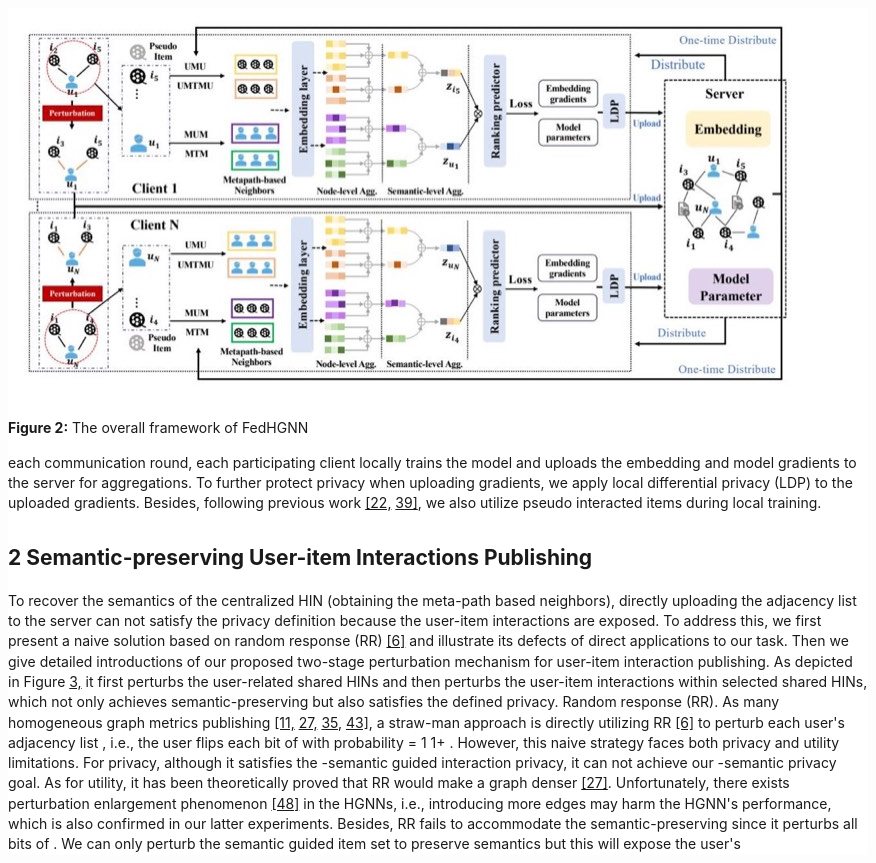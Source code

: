 <span id="page-3-0"></span>![](_page_3_Figure_2.jpeg)


**Figure 2:** The overall framework of FedHGNN

each communication round, each participating client locally trains the model and uploads the embedding and model gradients to the server for aggregations. To further protect privacy when uploading gradients, we apply local differential privacy (LDP) to the uploaded gradients. Besides, following previous work [\[22,](#page-8-24) [39\]](#page-8-26), we also utilize pseudo interacted items during local training.

## 2 Semantic-preserving User-item Interactions Publishing

To recover the semantics of the centralized HIN (obtaining the meta-path based neighbors), directly uploading the adjacency list to the server can not satisfy the privacy definition because the user-item interactions are exposed. To address this, we first present a naive solution based on random response (RR) [\[6\]](#page-8-27) and illustrate its defects of direct applications to our task. Then we give detailed introductions of our proposed two-stage perturbation mechanism for user-item interaction publishing. As depicted in Figure [3,](#page-3-1) it first perturbs the user-related shared HINs and then perturbs the user-item interactions within selected shared HINs, which not only achieves semantic-preserving but also satisfies the defined privacy. Random response (RR). As many homogeneous graph metrics publishing [\[11,](#page-8-29) [27,](#page-8-30) [35,](#page-8-31) [43\]](#page-8-32), a straw-man approach is directly utilizing RR [\[6\]](#page-8-27) to perturb each user's adjacency list , i.e., the user flips each bit of with probability = 1 1+ . However, this naive strategy faces both privacy and utility limitations. For privacy, although it satisfies the -semantic guided interaction privacy, it can not achieve our -semantic privacy goal. As for utility, it has been theoretically proved that RR would make a graph denser [\[27\]](#page-8-30). Unfortunately, there exists perturbation enlargement phenomenon [\[48\]](#page-8-33) in the HGNNs, i.e., introducing more edges may harm the HGNN's performance, which is also confirmed in our latter experiments. Besides, RR fails to accommodate the semantic-preserving since it perturbs all bits of . We can only perturb the semantic guided item set to preserve semantics but this will expose the user's
